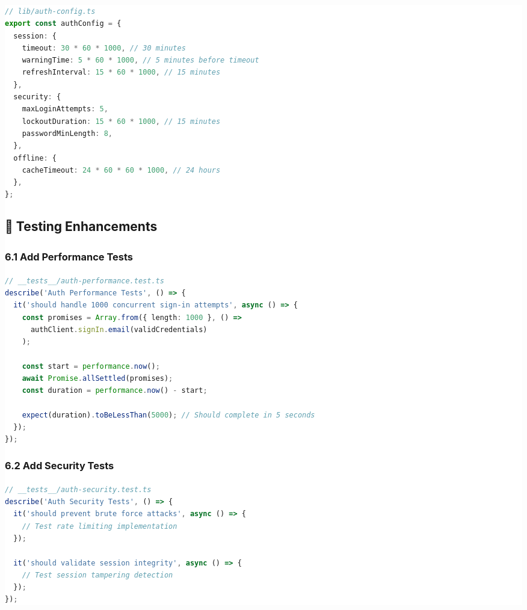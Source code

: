 ```typescript
// lib/auth-config.ts
export const authConfig = {
  session: {
    timeout: 30 * 60 * 1000, // 30 minutes
    warningTime: 5 * 60 * 1000, // 5 minutes before timeout
    refreshInterval: 15 * 60 * 1000, // 15 minutes
  },
  security: {
    maxLoginAttempts: 5,
    lockoutDuration: 15 * 60 * 1000, // 15 minutes
    passwordMinLength: 8,
  },
  offline: {
    cacheTimeout: 24 * 60 * 60 * 1000, // 24 hours
  },
};
```

## 🧪 Testing Enhancements

### **6.1 Add Performance Tests**
```typescript
// __tests__/auth-performance.test.ts
describe('Auth Performance Tests', () => {
  it('should handle 1000 concurrent sign-in attempts', async () => {
    const promises = Array.from({ length: 1000 }, () => 
      authClient.signIn.email(validCredentials)
    );
    
    const start = performance.now();
    await Promise.allSettled(promises);
    const duration = performance.now() - start;
    
    expect(duration).toBeLessThan(5000); // Should complete in 5 seconds
  });
});
```

### **6.2 Add Security Tests**
```typescript
// __tests__/auth-security.test.ts
describe('Auth Security Tests', () => {
  it('should prevent brute force attacks', async () => {
    // Test rate limiting implementation
  });
  
  it('should validate session integrity', async () => {
    // Test session tampering detection
  });
});
```
